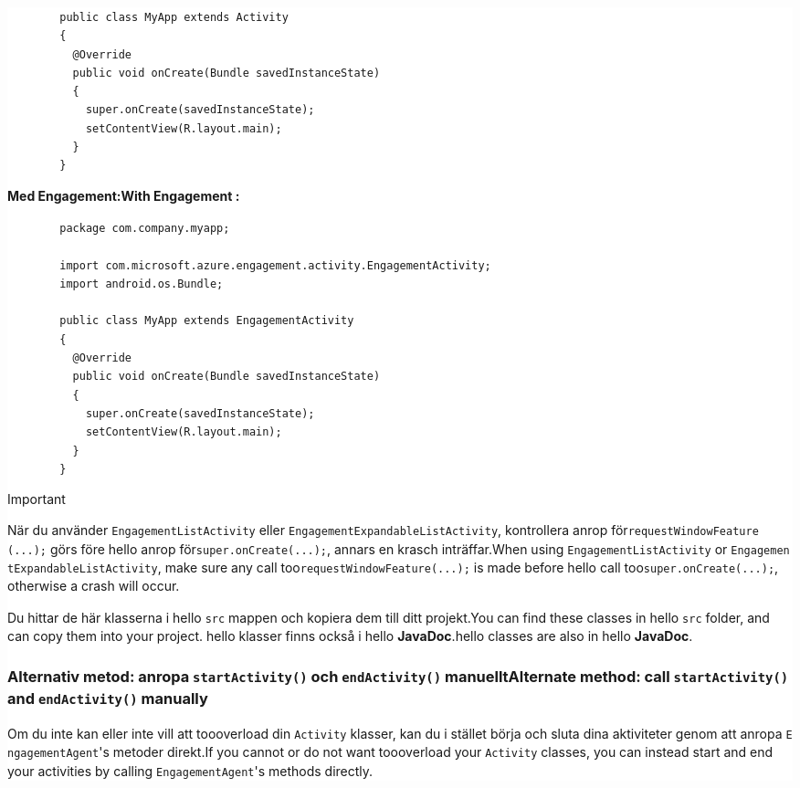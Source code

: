             public class MyApp extends Activity
            {
              @Override
              public void onCreate(Bundle savedInstanceState)
              {
                super.onCreate(savedInstanceState);
                setContentView(R.layout.main);
              }
            }

<span data-ttu-id="f92f1-135">**Med Engagement:**</span><span class="sxs-lookup"><span data-stu-id="f92f1-135">**With Engagement :**</span></span>

            package com.company.myapp;

            import com.microsoft.azure.engagement.activity.EngagementActivity;
            import android.os.Bundle;

            public class MyApp extends EngagementActivity
            {
              @Override
              public void onCreate(Bundle savedInstanceState)
              {
                super.onCreate(savedInstanceState);
                setContentView(R.layout.main);
              }
            }

> [!IMPORTANT]
> <span data-ttu-id="f92f1-136">När du använder `EngagementListActivity` eller `EngagementExpandableListActivity`, kontrollera anrop för`requestWindowFeature(...);` görs före hello anrop för`super.onCreate(...);`, annars en krasch inträffar.</span><span class="sxs-lookup"><span data-stu-id="f92f1-136">When using `EngagementListActivity` or `EngagementExpandableListActivity`, make sure any call too`requestWindowFeature(...);` is made before hello call too`super.onCreate(...);`, otherwise a crash will occur.</span></span>
> 
> 

<span data-ttu-id="f92f1-137">Du hittar de här klasserna i hello `src` mappen och kopiera dem till ditt projekt.</span><span class="sxs-lookup"><span data-stu-id="f92f1-137">You can find these classes in hello `src` folder, and can copy them into your project.</span></span> <span data-ttu-id="f92f1-138">hello klasser finns också i hello **JavaDoc**.</span><span class="sxs-lookup"><span data-stu-id="f92f1-138">hello classes are also in hello **JavaDoc**.</span></span>

### <a name="alternate-method-call-startactivity-and-endactivity-manually"></a><span data-ttu-id="f92f1-139">Alternativ metod: anropa `startActivity()` och `endActivity()` manuellt</span><span class="sxs-lookup"><span data-stu-id="f92f1-139">Alternate method: call `startActivity()` and `endActivity()` manually</span></span>
<span data-ttu-id="f92f1-140">Om du inte kan eller inte vill att toooverload din `Activity` klasser, kan du i stället börja och sluta dina aktiviteter genom att anropa `EngagementAgent`'s metoder direkt.</span><span class="sxs-lookup"><span data-stu-id="f92f1-140">If you cannot or do not want toooverload your `Activity` classes, you can instead start and end your activities by calling `EngagementAgent`'s methods directly.</span></span>


[Device API]: http://go.microsoft.com/?linkid=9876094